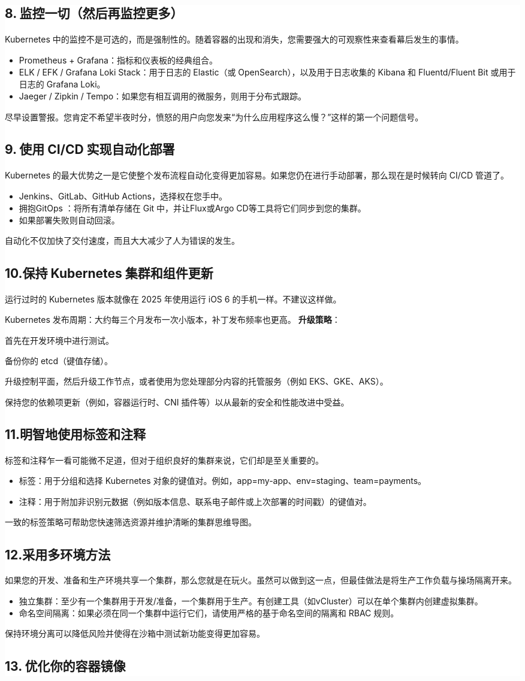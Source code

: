 ## 8. 监控一切（然后再监控更多）

Kubernetes 中的监控不是可选的，而是强制性的。随着容器的出现和消失，您需要强大的可观察性来查看幕后发生的事情。

- Prometheus + Grafana：指标和仪表板的经典组合。
- ELK / EFK / Grafana Loki Stack：用于日志的 Elastic（或 OpenSearch），以及用于日志收集的 Kibana 和 Fluentd/Fluent Bit 或用于日志的 Grafana Loki。
- Jaeger / Zipkin / Tempo：如果您有相互调用的微服务，则用于分布式跟踪。

尽早设置警报。您肯定不希望半夜时分，愤怒的用户向您发来“为什么应用程序这么慢？”这样的第一个问题信号。

## 9. 使用 CI/CD 实现自动化部署
Kubernetes 的最大优势之一是它使整个发布流程自动化变得更加容易。如果您仍在进行手动部署，那么现在是时候转向 CI/CD 管道了。

- Jenkins、GitLab、GitHub Actions，选择权在您手中。
- 拥抱GitOps ：将所有清单存储在 Git 中，并让Flux或Argo CD等工具将它们同步到您的集群。
- 如果部署失败则自动回滚。

自动化不仅加快了交付速度，而且大大减少了人为错误的发生。

## 10.保持 Kubernetes 集群和组件更新

运行过时的 Kubernetes 版本就像在 2025 年使用运行 iOS 6 的手机一样。不建议这样做。

Kubernetes 发布周期：大约每三个月发布一次小版本，补丁发布频率也更高。
**升级策略**：

首先在开发环境中进行测试。

备份你的 etcd（键值存储）。

升级控制平面，然后升级工作节点，或者使用为您处理部分内容的托管服务（例如 EKS、GKE、AKS）。

保持您的依赖项更新（例如，容器运行时、CNI 插件等）以从最新的安全和性能改进中受益。

## 11.明智地使用标签和注释
标签和注释乍一看可能微不足道，但对于组织良好的集群来说，它们却是至关重要的。

- 标签：用于分组和选择 Kubernetes 对象的键值对。例如，app=my-app、env=staging、team=payments。

- 注释：用于附加非识别元数据（例如版本信息、联系电子邮件或上次部署的时间戳）的键值对。

一致的标签策略可帮助您快速筛选资源并维护清晰的集群思维导图。

## 12.采用多环境方法

如果您的开发、准备和生产环境共享一个集群，那么您就是在玩火。虽然可以做到这一点，但最佳做法是将生产工作负载与操场隔离开来。

- 独立集群：至少有一个集群用于开发/准备，一个集群用于生产。有创建工具（如vCluster）可以在单个集群内创建虚拟集群。
- 命名空间隔离：如果必须在同一个集群中运行它们，请使用严格的基于命名空间的隔离和 RBAC 规则。

保持环境分离可以降低风险并使得在沙箱中测试新功能变得更加容易。

## 13. 优化你的容器镜像
